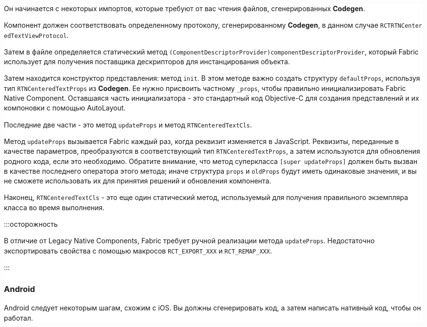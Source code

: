 

Он начинается с некоторых импортов, которые требуют от вас чтения файлов, сгенерированных **Codegen**.




Компонент должен соответствовать определенному протоколу, сгенерированному **Codegen**, в данном случае `RCTRTNCenteredTextViewProtocol`.




Затем в файле определяется статический метод `(ComponentDescriptorProvider)componentDescriptorProvider`, который Fabric использует для получения поставщика дескрипторов для инстанцирования объекта.




Затем находится конструктор представления: метод `init`. В этом методе важно создать структуру `defaultProps`, используя тип `RTNCenteredTextProps` из **Codegen**. Ее нужно присвоить частному `_props`, чтобы правильно инициализировать Fabric Native Component. Оставшаяся часть инициализатора - это стандартный код Objective-C для создания представлений и их компоновки с помощью AutoLayout.




Последние две части - это метод `updateProps` и метод `RTNCenteredTextCls`.




Метод `updateProps` вызывается Fabric каждый раз, когда реквизит изменяется в JavaScript. Реквизиты, переданные в качестве параметров, преобразуются в соответствующий тип `RTNCenteredTextProps`, а затем используются для обновления родного кода, если это необходимо. Обратите внимание, что метод суперкласса `[super updateProps]` должен быть вызван в качестве последнего оператора этого метода; иначе структура `props` и `oldProps` будут иметь одинаковые значения, и вы не сможете использовать их для принятия решений и обновления компонента.




Наконец, `RTNCenteredTextCls` - это еще один статический метод, используемый для получения правильного экземпляра класса во время выполнения.




:::осторожность

В отличие от Legacy Native Components, Fabric требует ручной реализации метода `updateProps`. Недостаточно экспортировать свойства с помощью макросов `RCT_EXPORT_XXX` и `RCT_REMAP_XXX`.

:::




### Android




Android следует некоторым шагам, схожим с iOS. Вы должны сгенерировать код, а затем написать нативный код, чтобы он работал.



